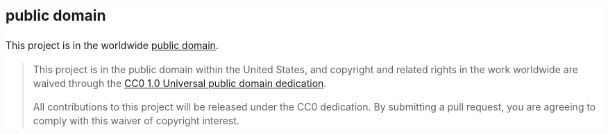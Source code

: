 ## public domain

This project is in the worldwide [public domain](LICENSE.md).

> This project is in the public domain within the United States, and copyright and related rights in the work worldwide are waived through the [CC0 1.0 Universal public domain dedication](https://creativecommons.org/publicdomain/zero/1.0/).
>
> All contributions to this project will be released under the CC0 dedication. By submitting a pull request, you are agreeing to comply with this waiver of copyright interest.

